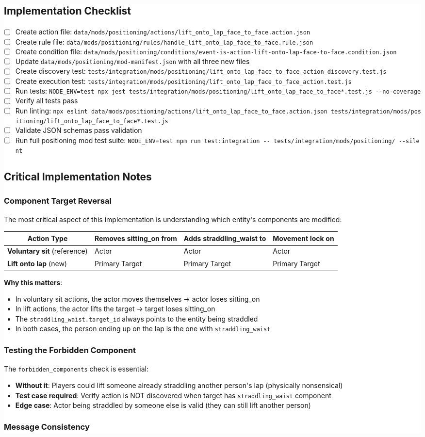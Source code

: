 ## Implementation Checklist

- [ ] Create action file: `data/mods/positioning/actions/lift_onto_lap_face_to_face.action.json`
- [ ] Create rule file: `data/mods/positioning/rules/handle_lift_onto_lap_face_to_face.rule.json`
- [ ] Create condition file: `data/mods/positioning/conditions/event-is-action-lift-onto-lap-face-to-face.condition.json`
- [ ] Update `data/mods/positioning/mod-manifest.json` with all three new files
- [ ] Create discovery test: `tests/integration/mods/positioning/lift_onto_lap_face_to_face_action_discovery.test.js`
- [ ] Create execution test: `tests/integration/mods/positioning/lift_onto_lap_face_to_face_action.test.js`
- [ ] Run tests: `NODE_ENV=test npx jest tests/integration/mods/positioning/lift_onto_lap_face_to_face*.test.js --no-coverage`
- [ ] Verify all tests pass
- [ ] Run linting: `npx eslint data/mods/positioning/actions/lift_onto_lap_face_to_face.action.json tests/integration/mods/positioning/lift_onto_lap_face_to_face*.test.js`
- [ ] Validate JSON schemas pass validation
- [ ] Run full positioning mod test suite: `NODE_ENV=test npm run test:integration -- tests/integration/mods/positioning/ --silent`

## Critical Implementation Notes

### Component Target Reversal

The most critical aspect of this implementation is understanding which entity's components are modified:

| Action Type | Removes sitting_on from | Adds straddling_waist to | Movement lock on |
|-------------|-------------------------|--------------------------|------------------|
| **Voluntary sit** (reference) | Actor | Actor | Actor |
| **Lift onto lap** (new) | Primary Target | Primary Target | Primary Target |

**Why this matters**:
- In voluntary sit actions, the actor moves themselves → actor loses sitting_on
- In lift actions, the actor lifts the target → target loses sitting_on
- The `straddling_waist.target_id` always points to the entity being straddled
- In both cases, the person ending up on the lap is the one with `straddling_waist`

### Testing the Forbidden Component

The `forbidden_components` check is essential:
- **Without it**: Players could lift someone already straddling another person's lap (physically nonsensical)
- **Test case required**: Verify action is NOT discovered when target has `straddling_waist` component
- **Edge case**: Actor being straddled by someone else is valid (they can still lift another person)

### Message Consistency
